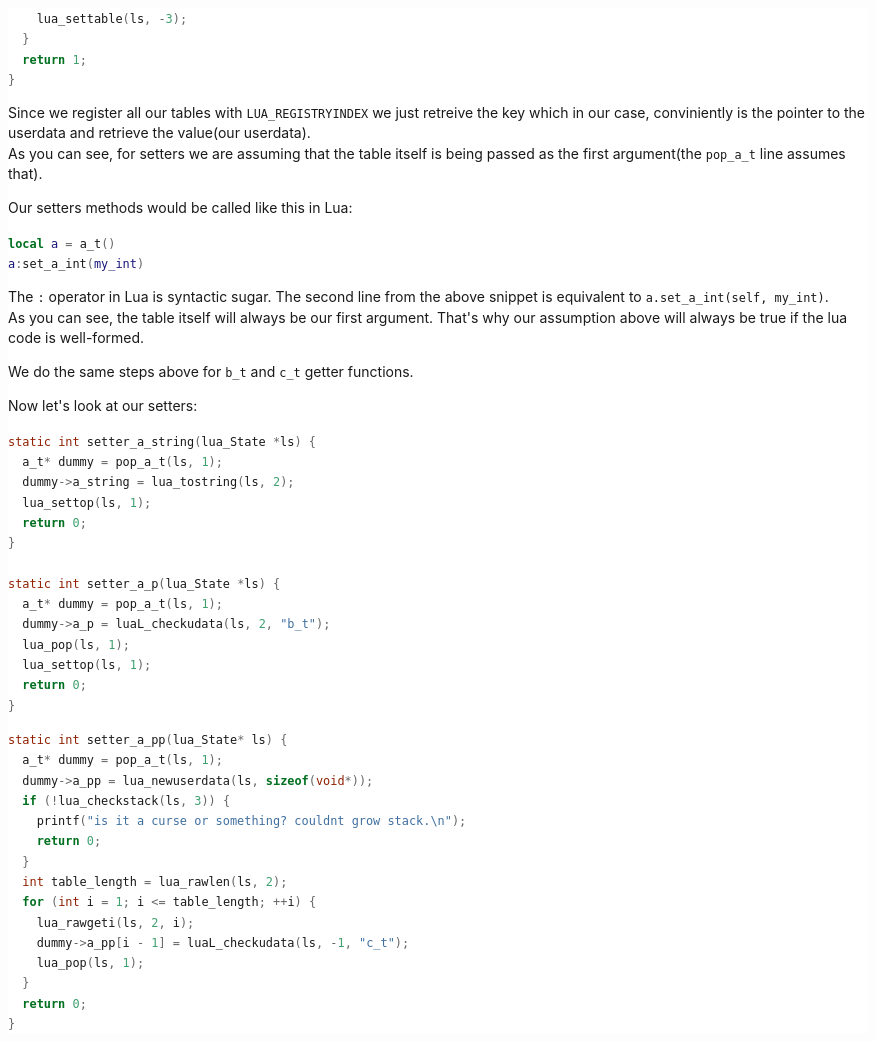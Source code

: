 ```c
    lua_settable(ls, -3);
  }
  return 1;
}
```

Since we register all our tables with `LUA_REGISTRYINDEX` we just retreive the key which in our case, conviniently is the pointer to the userdata and retrieve the value(our userdata).<br/>
As you can see, for setters we are assuming that the table itself is being passed as the first argument(the `pop_a_t` line assumes that).<br/>

Our setters methods would be called like this in Lua:<br/>

```lua
local a = a_t()
a:set_a_int(my_int)
```

The `:` operator in Lua is syntactic sugar. The second line from the above snippet is equivalent to `a.set_a_int(self, my_int)`.<br/>
As you can see, the table itself will always be our first argument. That's why our assumption above will always be true if the lua code is well-formed.<br/>

We do the same steps above for `b_t` and `c_t` getter functions.<br/>

Now let's look at our setters:<br/>

```c
static int setter_a_string(lua_State *ls) {
  a_t* dummy = pop_a_t(ls, 1);
  dummy->a_string = lua_tostring(ls, 2);
  lua_settop(ls, 1);
  return 0;
}

static int setter_a_p(lua_State *ls) {
  a_t* dummy = pop_a_t(ls, 1);
  dummy->a_p = luaL_checkudata(ls, 2, "b_t");
  lua_pop(ls, 1);
  lua_settop(ls, 1);
  return 0;
}
```

```c
static int setter_a_pp(lua_State* ls) {
  a_t* dummy = pop_a_t(ls, 1);
  dummy->a_pp = lua_newuserdata(ls, sizeof(void*));
  if (!lua_checkstack(ls, 3)) {
    printf("is it a curse or something? couldnt grow stack.\n");
    return 0;
  }
  int table_length = lua_rawlen(ls, 2);
  for (int i = 1; i <= table_length; ++i) {
    lua_rawgeti(ls, 2, i);
    dummy->a_pp[i - 1] = luaL_checkudata(ls, -1, "c_t");
    lua_pop(ls, 1);
  }
  return 0;
}
```
